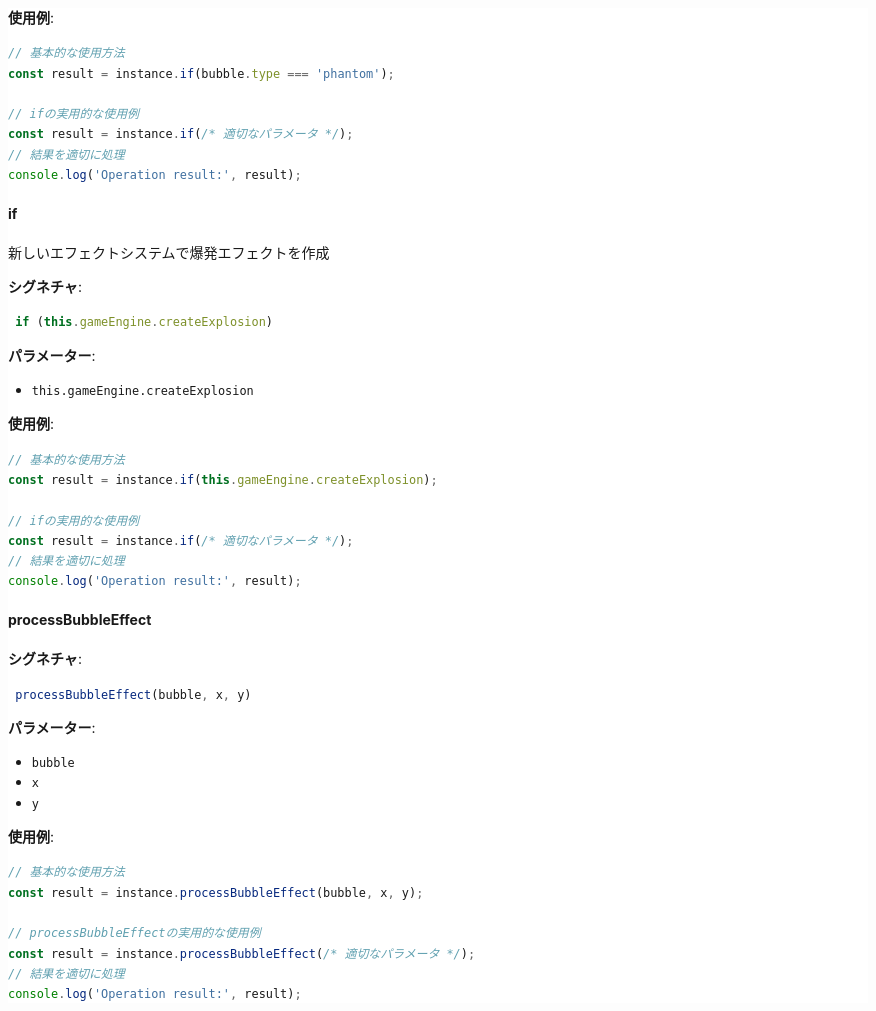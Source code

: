 **使用例**:
```javascript
// 基本的な使用方法
const result = instance.if(bubble.type === 'phantom');

// ifの実用的な使用例
const result = instance.if(/* 適切なパラメータ */);
// 結果を適切に処理
console.log('Operation result:', result);
```

#### if

新しいエフェクトシステムで爆発エフェクトを作成

**シグネチャ**:
```javascript
 if (this.gameEngine.createExplosion)
```

**パラメーター**:
- `this.gameEngine.createExplosion`

**使用例**:
```javascript
// 基本的な使用方法
const result = instance.if(this.gameEngine.createExplosion);

// ifの実用的な使用例
const result = instance.if(/* 適切なパラメータ */);
// 結果を適切に処理
console.log('Operation result:', result);
```

#### processBubbleEffect

**シグネチャ**:
```javascript
 processBubbleEffect(bubble, x, y)
```

**パラメーター**:
- `bubble`
- `x`
- `y`

**使用例**:
```javascript
// 基本的な使用方法
const result = instance.processBubbleEffect(bubble, x, y);

// processBubbleEffectの実用的な使用例
const result = instance.processBubbleEffect(/* 適切なパラメータ */);
// 結果を適切に処理
console.log('Operation result:', result);
```
